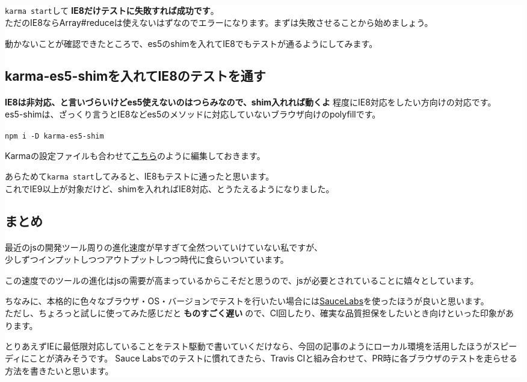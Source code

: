 `karma start`して **IE8だけテストに失敗すれば成功です**。  
ただのIE8ならArray#reduceは使えないはずなのでエラーになります。まずは失敗させることから始めましょう。

動かないことが確認できたところで、es5のshimを入れてIE8でもテストが通るようにしてみます。

karma-es5-shimを入れてIE8のテストを通す
----------------------------------------

**IE8は非対応、と言いづらいけどes5使えないのはつらみなので、shim入れれば動くよ** 程度にIE8対応をしたい方向けの対応です。  
es5-shimは、ざっくり言うとIE8などes5のメソッドに対応していないブラウザ向けのpolyfillです。

```shell
npm i -D karma-es5-shim
```

Karmaの設定ファイルも合わせて[こちら](https://github.com/Leko/karma-ievm-seed/commit/1b3ccd382332b7f7b5d0e3d1b4d46640a99a6cc1)のように編集しておきます。

あらためて`karma start`してみると、IE8もテストに通ったと思います。  
これでIE9以上が対象だけど、shimを入れればIE8対応、とうたえるようになりました。

まとめ
----------------------------------------

最近のjsの開発ツール周りの進化速度が早すぎて全然ついていけていない私ですが、  
少しずつインプットしつつアウトプットしつつ時代に食らいついています。

この速度でのツールの進化はjsの需要が高まっているからこそだと思うので、jsが必要とされていることに嬉々としています。

ちなみに、本格的に色々なブラウザ・OS・バージョンでテストを行いたい場合には[SauceLabs](https://saucelabs.com/)を使ったほうが良いと思います。  
ただし、ちょろっと試しに使ってみた感じだと **ものすごく遅い** ので、CI回したり、確実な品質担保をしたいとき向けといった印象があります。

とりあえずIEに最低限対応していることをテスト駆動で書いていくだけなら、今回の記事のようにローカル環境を活用したほうがスピーディにことが済みそうです。 Sauce Labsでのテストに慣れてきたら、Travis CIと組み合わせて、PR時に各ブラウザのテストを走らせる方法を書きたいと思います。
